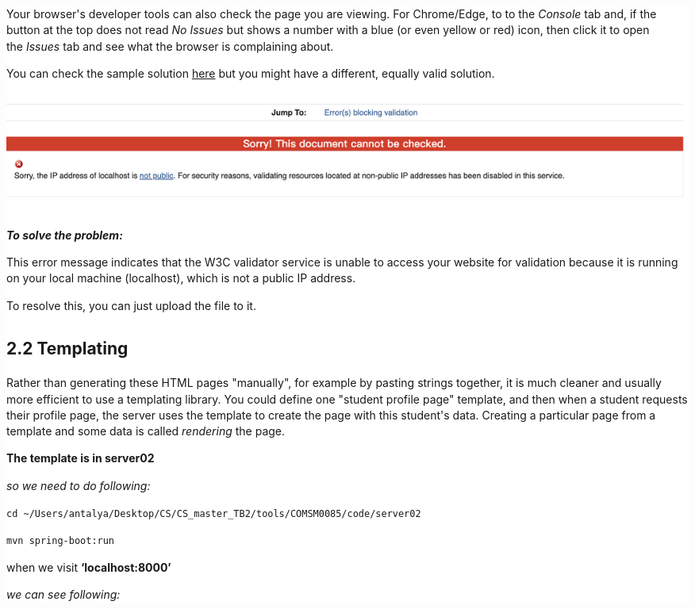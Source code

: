 Your browser's developer tools can also check the page you are viewing. For Chrome/Edge, to to the *Console* tab and, if the button at the top does not read *No Issues* but shows a number with a blue (or even yellow or red) icon, then click it to open the *Issues* tab and see what the browser is complaining about.

You can check the sample solution [here](https://cs-uob.github.io/COMSM0085/exercises/part2/resources/examplepage.html) but you might have a different, equally valid solution.

![截屏2023-03-09 21.28.38.png](HTML5%20Exercise%20e1858902463a42208878f31bcd5c39b7/%25E6%2588%25AA%25E5%25B1%258F2023-03-09_21.28.38.png)

***To solve the problem:***

This error message indicates that the W3C validator service is unable to access your website for validation because it is running on your local machine (localhost), which is not a public IP address.

To resolve this, you can just upload the file to it. 

## 2.2 Templating

Rather than generating these HTML pages "manually", for example by pasting strings together, it is much cleaner and usually more efficient to use a templating library. You could define one "student profile page" template, and then when a student requests their profile page, the server uses the template to create the page with this student's data. Creating a particular page from a template and some data is called *rendering* the page.

**The template is in server02** 

*so we need to do following:*

```html
cd ~/Users/antalya/Desktop/CS/CS_master_TB2/tools/COMSM0085/code/server02
```

```html
mvn spring-boot:run
```

when we visit **‘localhost:8000’**

*we can see following:*
